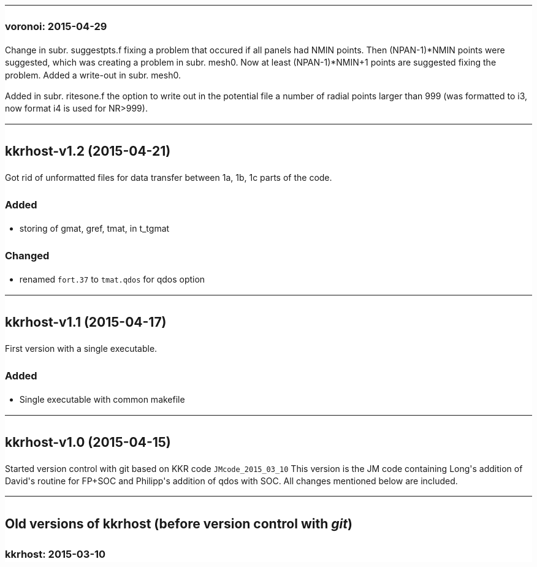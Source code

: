 ----

### voronoi: 2015-04-29

Change in subr. suggestpts.f fixing a problem that occured
if all panels had NMIN points. Then (NPAN-1)*NMIN points
were suggested, which was creating a problem in subr. mesh0.
Now at least (NPAN-1)*NMIN+1 points are suggested fixing the 
problem.
Added a write-out in subr. mesh0.

Added in subr. ritesone.f the option to write out in the potential
file a number of radial points larger than 999 (was formatted to 
i3, now format i4 is used for NR>999).

----

## kkrhost-v1.2 (2015-04-21)

Got rid of unformatted files for data transfer between 1a, 1b, 1c parts of the code.

### Added
- storing of gmat, gref, tmat, in t_tgmat

### Changed
- renamed `fort.37` to `tmat.qdos` for qdos option

----

## kkrhost-v1.1 (2015-04-17)

First version with a single executable.

### Added
- Single executable with common makefile

----

## kkrhost-v1.0 (2015-04-15)

Started version control with git based on KKR code `JMcode_2015_03_10`
This version is the JM code containing Long's addition of David's routine for FP+SOC
and Philipp's addition of qdos with SOC. All changes mentioned below are included.

----

## Old versions of kkrhost (before version control with *git*)

### kkrhost: 2015-03-10
